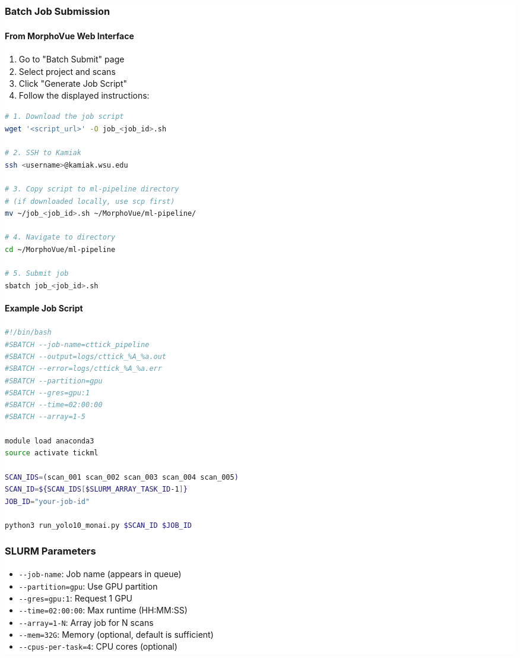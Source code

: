 ### Batch Job Submission

#### From MorphoVue Web Interface

1. Go to "Batch Submit" page
2. Select project and scans
3. Click "Generate Job Script"
4. Follow the displayed instructions:

```bash
# 1. Download the job script
wget '<script_url>' -O job_<job_id>.sh

# 2. SSH to Kamiak
ssh <username>@kamiak.wsu.edu

# 3. Copy script to ml-pipeline directory
# (if downloaded locally, use scp first)
mv ~/job_<job_id>.sh ~/MorphoVue/ml-pipeline/

# 4. Navigate to directory
cd ~/MorphoVue/ml-pipeline

# 5. Submit job
sbatch job_<job_id>.sh
```

#### Example Job Script

```bash
#!/bin/bash
#SBATCH --job-name=cttick_pipeline
#SBATCH --output=logs/cttick_%A_%a.out
#SBATCH --error=logs/cttick_%A_%a.err
#SBATCH --partition=gpu
#SBATCH --gres=gpu:1
#SBATCH --time=02:00:00
#SBATCH --array=1-5

module load anaconda3
source activate tickml

SCAN_IDS=(scan_001 scan_002 scan_003 scan_004 scan_005)
SCAN_ID=${SCAN_IDS[$SLURM_ARRAY_TASK_ID-1]}
JOB_ID="your-job-id"

python3 run_yolo10_monai.py $SCAN_ID $JOB_ID
```

### SLURM Parameters

- `--job-name`: Job name (appears in queue)
- `--partition=gpu`: Use GPU partition
- `--gres=gpu:1`: Request 1 GPU
- `--time=02:00:00`: Max runtime (HH:MM:SS)
- `--array=1-N`: Array job for N scans
- `--mem=32G`: Memory (optional, default is sufficient)
- `--cpus-per-task=4`: CPU cores (optional)
